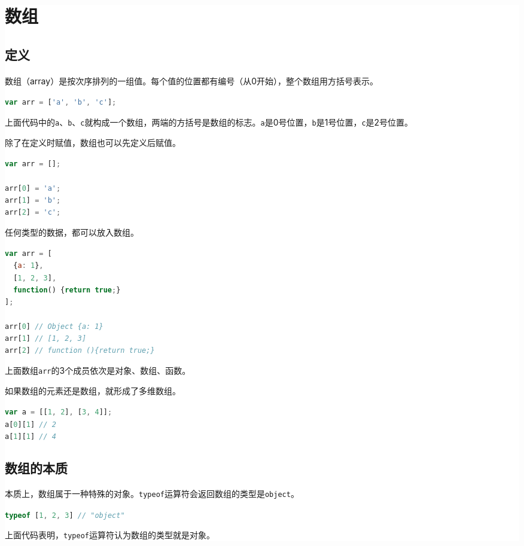 # 数组

## 定义

数组（array）是按次序排列的一组值。每个值的位置都有编号（从0开始），整个数组用方括号表示。

```javascript
var arr = ['a', 'b', 'c'];
```

上面代码中的`a`、`b`、`c`就构成一个数组，两端的方括号是数组的标志。`a`是0号位置，`b`是1号位置，`c`是2号位置。

除了在定义时赋值，数组也可以先定义后赋值。

```javascript
var arr = [];

arr[0] = 'a';
arr[1] = 'b';
arr[2] = 'c';
```

任何类型的数据，都可以放入数组。

```javascript
var arr = [
  {a: 1},
  [1, 2, 3],
  function() {return true;}
];

arr[0] // Object {a: 1}
arr[1] // [1, 2, 3]
arr[2] // function (){return true;}
```

上面数组`arr`的3个成员依次是对象、数组、函数。

如果数组的元素还是数组，就形成了多维数组。

```javascript
var a = [[1, 2], [3, 4]];
a[0][1] // 2
a[1][1] // 4
```

## 数组的本质

本质上，数组属于一种特殊的对象。`typeof`运算符会返回数组的类型是`object`。

```javascript
typeof [1, 2, 3] // "object"
```

上面代码表明，`typeof`运算符认为数组的类型就是对象。
